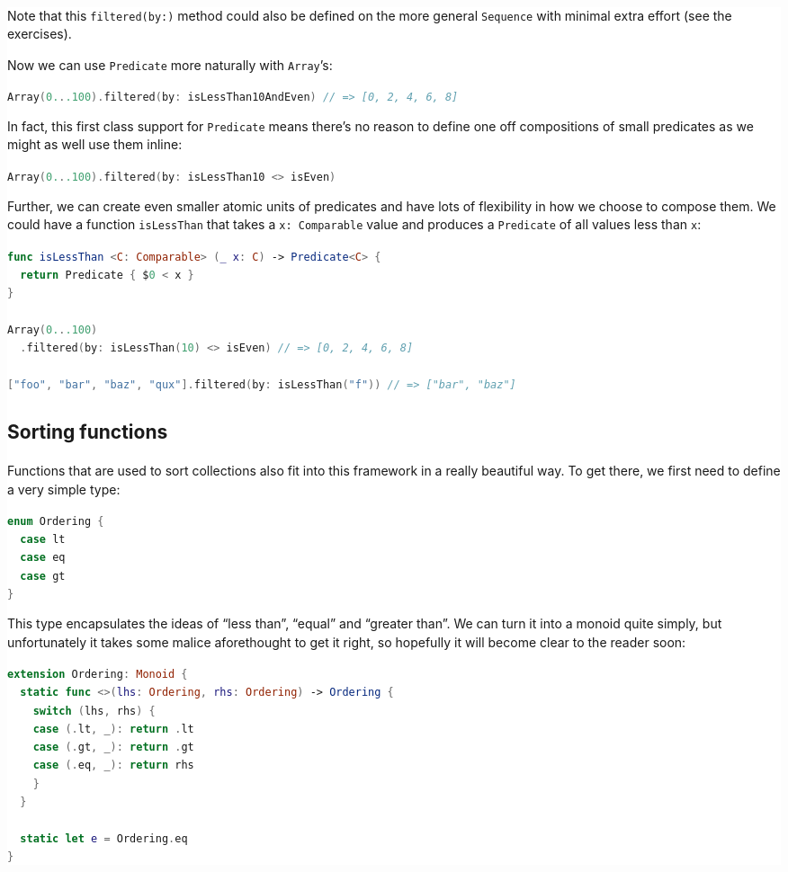 Note that this `filtered(by:)` method could also be defined on the more general `Sequence` with minimal extra effort (see the exercises).

Now we can use `Predicate` more naturally with `Array`’s:

```swift
Array(0...100).filtered(by: isLessThan10AndEven) // => [0, 2, 4, 6, 8]
```

In fact, this first class support for `Predicate` means there’s no reason to define one off compositions of small predicates as we might as well use them inline:

```swift
Array(0...100).filtered(by: isLessThan10 <> isEven)
```

Further, we can create even smaller atomic units of predicates and have lots of flexibility in how we choose to compose them. We could have a function `isLessThan` that takes a `x: Comparable` value and produces a `Predicate` of all values less than `x`:

```swift
func isLessThan <C: Comparable> (_ x: C) -> Predicate<C> {
  return Predicate { $0 < x }
}

Array(0...100)
  .filtered(by: isLessThan(10) <> isEven) // => [0, 2, 4, 6, 8]

["foo", "bar", "baz", "qux"].filtered(by: isLessThan("f")) // => ["bar", "baz"]
```

## Sorting functions

Functions that are used to sort collections also fit into this framework in a really beautiful way. To get there, we first need to define a very simple type:

```swift
enum Ordering {
  case lt
  case eq
  case gt
}
```

This type encapsulates the ideas of “less than”, “equal” and “greater than”. We can turn it into a monoid quite simply, but unfortunately it takes some malice aforethought to get it right, so hopefully it will become clear to the reader soon:


```swift
extension Ordering: Monoid {
  static func <>(lhs: Ordering, rhs: Ordering) -> Ordering {
    switch (lhs, rhs) {
    case (.lt, _): return .lt
    case (.gt, _): return .gt
    case (.eq, _): return rhs
    }
  }

  static let e = Ordering.eq
}
```
